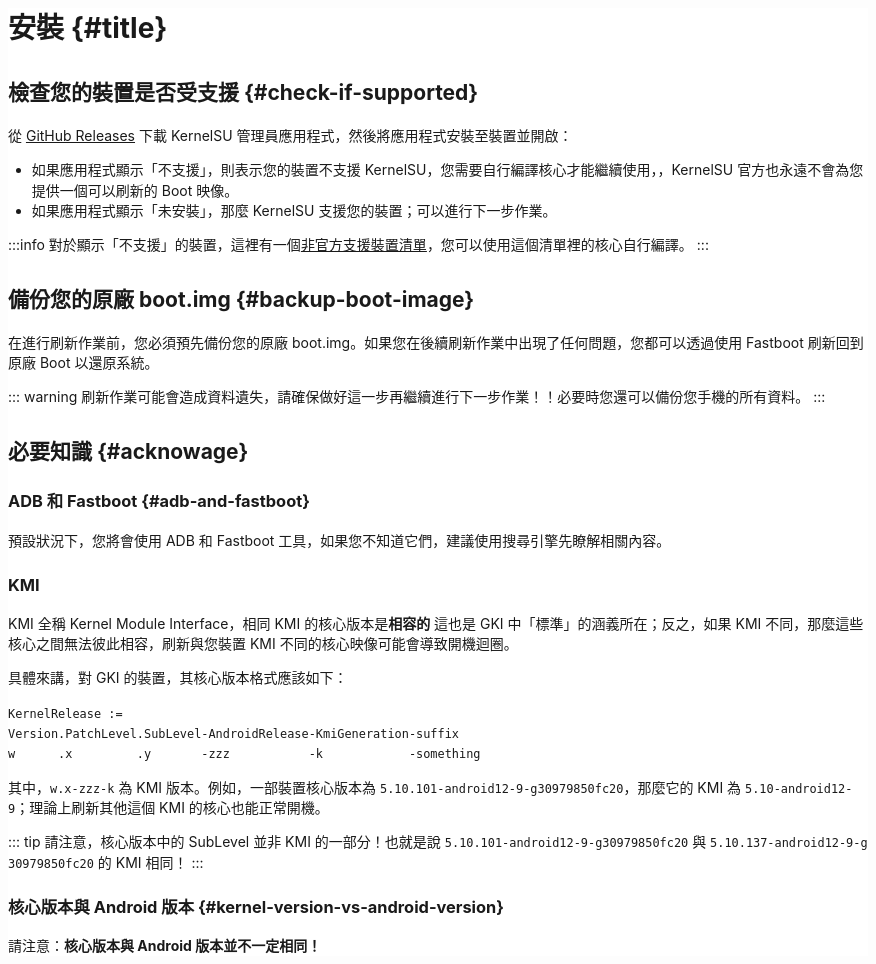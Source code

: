# 安裝 {#title}

## 檢查您的裝置是否受支援 {#check-if-supported}

從 [GitHub Releases](https://github.com/georgiehendricks323/KernelSU-umount/releases) 下載 KernelSU 管理員應用程式，然後將應用程式安裝至裝置並開啟：

- 如果應用程式顯示「不支援」，則表示您的裝置不支援 KernelSU，您需要自行編譯核心才能繼續使用，，KernelSU 官方也永遠不會為您提供一個可以刷新的 Boot 映像。
- 如果應用程式顯示「未安裝」，那麼 KernelSU 支援您的裝置；可以進行下一步作業。

:::info
對於顯示「不支援」的裝置，這裡有一個[非官方支援裝置清單](unofficially-support-devices.md)，您可以使用這個清單裡的核心自行編譯。
:::

## 備份您的原廠 boot.img {#backup-boot-image}

在進行刷新作業前，您必須預先備份您的原廠 boot.img。如果您在後續刷新作業中出現了任何問題，您都可以透過使用 Fastboot 刷新回到原廠 Boot 以還原系統。

::: warning
刷新作業可能會造成資料遺失，請確保做好這一步再繼續進行下一步作業！！必要時您還可以備份您手機的所有資料。
:::

## 必要知識 {#acknowage}

### ADB 和 Fastboot {#adb-and-fastboot}

預設狀況下，您將會使用 ADB 和 Fastboot 工具，如果您不知道它們，建議使用搜尋引擎先瞭解相關內容。

### KMI

KMI 全稱 Kernel Module Interface，相同 KMI 的核心版本是**相容的** 這也是 GKI 中「標準」的涵義所在；反之，如果 KMI 不同，那麼這些核心之間無法彼此相容，刷新與您裝置 KMI 不同的核心映像可能會導致開機迴圈。

具體來講，對 GKI 的裝置，其核心版本格式應該如下：

```txt
KernelRelease :=
Version.PatchLevel.SubLevel-AndroidRelease-KmiGeneration-suffix
w      .x         .y       -zzz           -k            -something
```

其中，`w.x-zzz-k` 為 KMI 版本。例如，一部裝置核心版本為 `5.10.101-android12-9-g30979850fc20`，那麼它的 KMI 為 `5.10-android12-9`；理論上刷新其他這個 KMI 的核心也能正常開機。

::: tip
請注意，核心版本中的 SubLevel 並非 KMI 的一部分！也就是說 `5.10.101-android12-9-g30979850fc20` 與 `5.10.137-android12-9-g30979850fc20` 的 KMI 相同！
:::

### 核心版本與 Android 版本 {#kernel-version-vs-android-version}

請注意：**核心版本與 Android 版本並不一定相同！**
